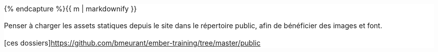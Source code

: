   {% endcapture %}{{ m | markdownify }}
  
  Penser à charger les assets statiques depuis le site dans le répertoire public, afin de bénéficier des images et font.
  
  [ces dossiers]https://github.com/bmeurant/ember-training/tree/master/public
</div>

[ember]: https://emberjs.com
[ember-cli]: https://www.ember-cli.com/
[folder-layout]: https://www.ember-cli.com/user-guide/#folder-layout
[html-bars]: https://github.com/tildeio/htmlbars
[ember-data]: https://github.com/emberjs/data
[broccoli]: https://github.com/broccolijs/broccoli
